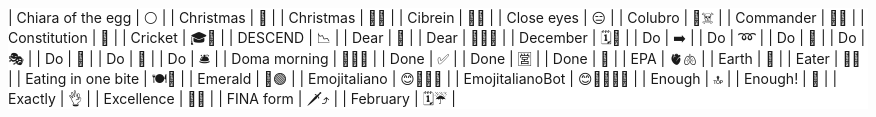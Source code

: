 | Chiara of the egg | <span class="emojitext">⚪</span> |
| Christmas | <span class="emojitext">🎄</span> |
| Christmas | <span class="emojitext">🎄💫</span> |
| Cibrein | <span class="emojitext">🍛👶</span> |
| Close eyes | <span class="emojitext">😑</span> |
| Colubro | <span class="emojitext">🐍☠️</span> |
| Commander | <span class="emojitext">💼🏅</span> |
| Constitution | <span class="emojitext">📜</span> |
| Cricket | <span class="emojitext">🎓🎺</span> |
| DESCEND | <span class="emojitext">📉</span> |
| Dear | <span class="emojitext">💝</span> |
| Dear | <span class="emojitext">🙅‍♀️🥖</span> |
| December | <span class="emojitext">🗓️🎄</span> |
| Do | <span class="emojitext">➡️</span> |
| Do | <span class="emojitext">➿</span> |
| Do | <span class="emojitext">🎁</span> |
| Do | <span class="emojitext">🎭</span> |
| Do | <span class="emojitext">👐</span> |
| Do | <span class="emojitext">🔧</span> |
| Do | <span class="emojitext">🛎️</span> |
| Doma morning | <span class="emojitext">📆🆕🌇</span> |
| Done | <span class="emojitext">✅</span> |
| Done | <span class="emojitext">🈺</span> |
| Done | <span class="emojitext">🔧</span> |
| EPA | <span class="emojitext">🫀🫁</span> |
| Earth | <span class="emojitext">💩</span> |
| Eater | <span class="emojitext">👺🔥</span> |
| Eating in one bite | <span class="emojitext">🍽️💯</span> |
| Emerald | <span class="emojitext">💎🟢</span> |
| Emojitaliano | <span class="emojitext">😊🔡🇮🇹</span> |
| EmojitalianoBot | <span class="emojitext">😊🔡🇮🇹🤖</span> |
| Enough | <span class="emojitext">🔝</span> |
| Enough! | <span class="emojitext">🚏</span> |
| Exactly | <span class="emojitext">👌</span> |
| Excellence | <span class="emojitext">👑🔝</span> |
| FINA form | <span class="emojitext">🗡️⤴️</span> |
| February | <span class="emojitext">🗓️☔</span> |